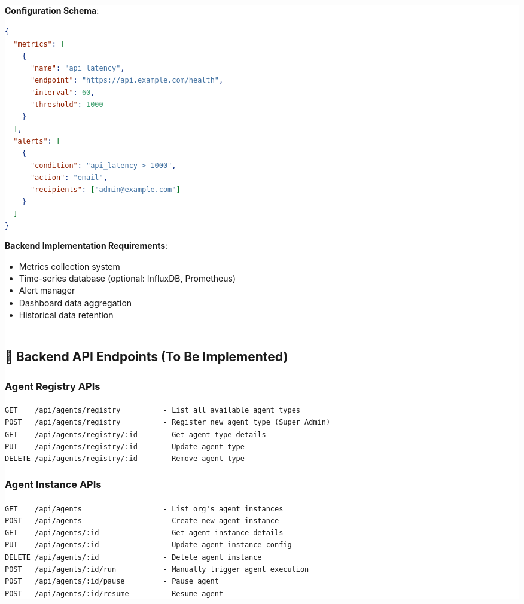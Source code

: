 **Configuration Schema**:
```json
{
  "metrics": [
    {
      "name": "api_latency",
      "endpoint": "https://api.example.com/health",
      "interval": 60,
      "threshold": 1000
    }
  ],
  "alerts": [
    {
      "condition": "api_latency > 1000",
      "action": "email",
      "recipients": ["admin@example.com"]
    }
  ]
}
```

**Backend Implementation Requirements**:
- Metrics collection system
- Time-series database (optional: InfluxDB, Prometheus)
- Alert manager
- Dashboard data aggregation
- Historical data retention

---

## 🔌 Backend API Endpoints (To Be Implemented)

### Agent Registry APIs
```
GET    /api/agents/registry          - List all available agent types
POST   /api/agents/registry          - Register new agent type (Super Admin)
GET    /api/agents/registry/:id      - Get agent type details
PUT    /api/agents/registry/:id      - Update agent type
DELETE /api/agents/registry/:id      - Remove agent type
```

### Agent Instance APIs
```
GET    /api/agents                   - List org's agent instances
POST   /api/agents                   - Create new agent instance
GET    /api/agents/:id               - Get agent instance details
PUT    /api/agents/:id               - Update agent instance config
DELETE /api/agents/:id               - Delete agent instance
POST   /api/agents/:id/run           - Manually trigger agent execution
POST   /api/agents/:id/pause         - Pause agent
POST   /api/agents/:id/resume        - Resume agent
```

